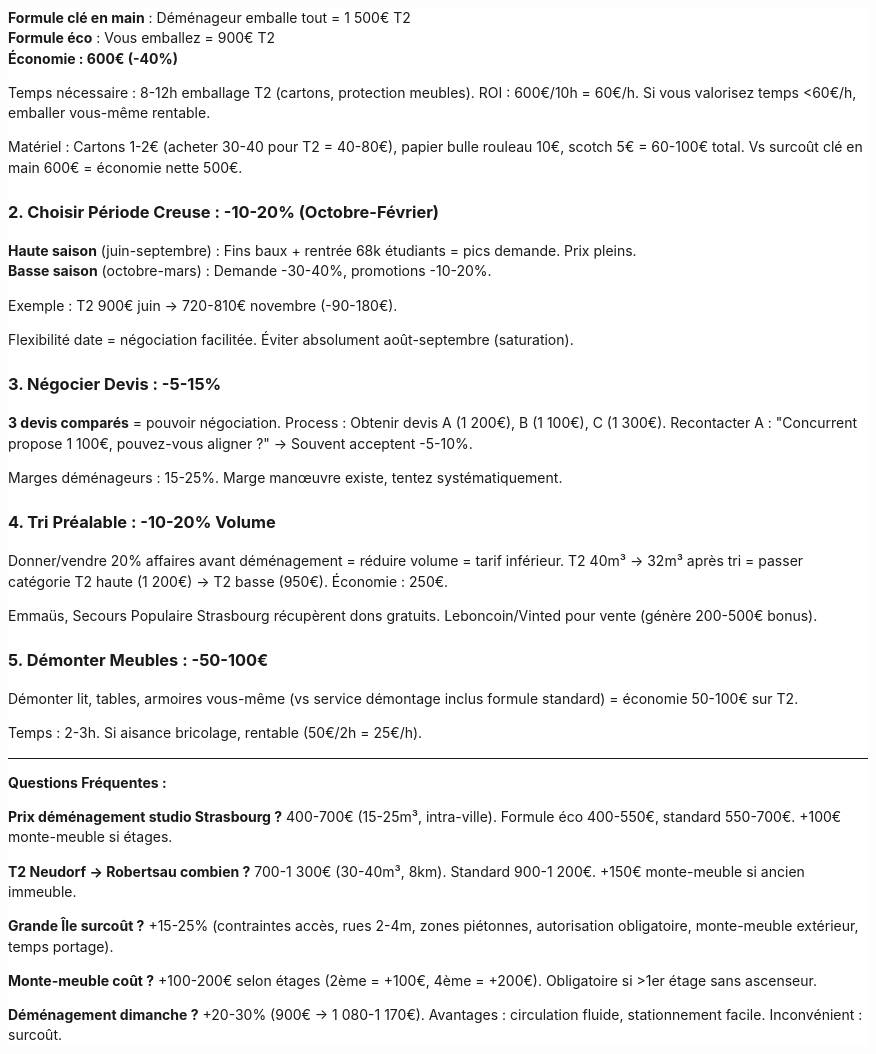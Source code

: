 **Formule clé en main** : Déménageur emballe tout = 1 500€ T2  
**Formule éco** : Vous emballez = 900€ T2  
**Économie : 600€ (-40%)**

Temps nécessaire : 8-12h emballage T2 (cartons, protection meubles). ROI : 600€/10h = 60€/h. Si vous valorisez temps <60€/h, emballer vous-même rentable.

Matériel : Cartons 1-2€ (acheter 30-40 pour T2 = 40-80€), papier bulle rouleau 10€, scotch 5€ = 60-100€ total. Vs surcoût clé en main 600€ = économie nette 500€.

### 2. Choisir Période Creuse : -10-20% (Octobre-Février)

**Haute saison** (juin-septembre) : Fins baux + rentrée 68k étudiants = pics demande. Prix pleins.  
**Basse saison** (octobre-mars) : Demande -30-40%, promotions -10-20%.

Exemple : T2 900€ juin → 720-810€ novembre (-90-180€).

Flexibilité date = négociation facilitée. Éviter absolument août-septembre (saturation).

### 3. Négocier Devis : -5-15%

**3 devis comparés** = pouvoir négociation. Process : Obtenir devis A (1 200€), B (1 100€), C (1 300€). Recontacter A : "Concurrent propose 1 100€, pouvez-vous aligner ?" → Souvent acceptent -5-10%.

Marges déménageurs : 15-25%. Marge manœuvre existe, tentez systématiquement.

### 4. Tri Préalable : -10-20% Volume

Donner/vendre 20% affaires avant déménagement = réduire volume = tarif inférieur. T2 40m³ → 32m³ après tri = passer catégorie T2 haute (1 200€) → T2 basse (950€). Économie : 250€.

Emmaüs, Secours Populaire Strasbourg récupèrent dons gratuits. Leboncoin/Vinted pour vente (génère 200-500€ bonus).

### 5. Démonter Meubles : -50-100€

Démonter lit, tables, armoires vous-même (vs service démontage inclus formule standard) = économie 50-100€ sur T2.

Temps : 2-3h. Si aisance bricolage, rentable (50€/2h = 25€/h).

---

**Questions Fréquentes :**

**Prix déménagement studio Strasbourg ?** 400-700€ (15-25m³, intra-ville). Formule éco 400-550€, standard 550-700€. +100€ monte-meuble si étages.

**T2 Neudorf → Robertsau combien ?** 700-1 300€ (30-40m³, 8km). Standard 900-1 200€. +150€ monte-meuble si ancien immeuble.

**Grande Île surcoût ?** +15-25% (contraintes accès, rues 2-4m, zones piétonnes, autorisation obligatoire, monte-meuble extérieur, temps portage).

**Monte-meuble coût ?** +100-200€ selon étages (2ème = +100€, 4ème = +200€). Obligatoire si >1er étage sans ascenseur.

**Déménagement dimanche ?** +20-30% (900€ → 1 080-1 170€). Avantages : circulation fluide, stationnement facile. Inconvénient : surcoût.
